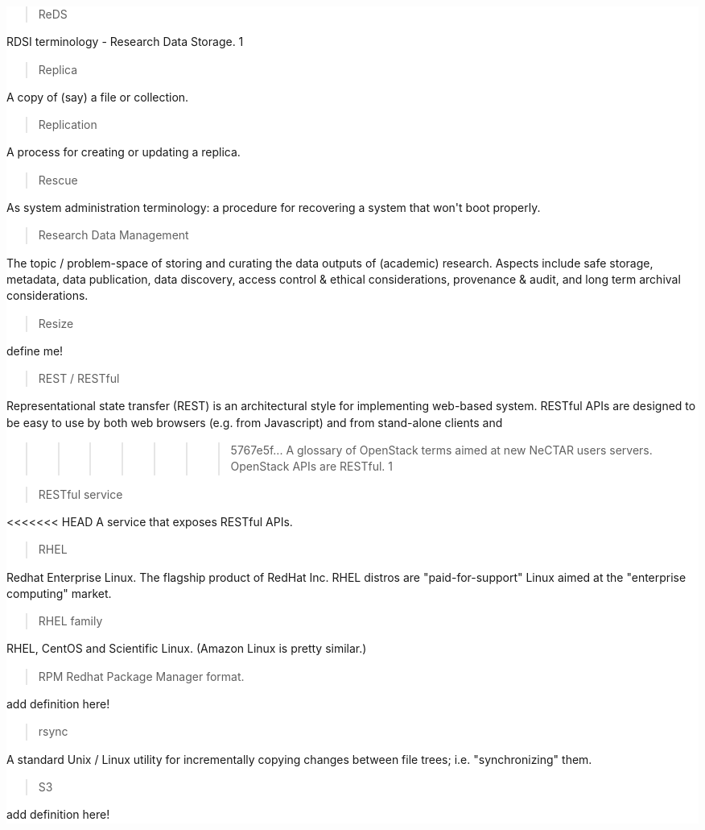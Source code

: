 > ReDS

RDSI terminology - Research Data Storage.   1

> Replica

A copy of (say) a file or collection.

> Replication

A process for creating or updating a replica.

> Rescue

As system administration terminology: a procedure for recovering a system
that won't boot properly.

> Research Data Management

The topic / problem-space of storing and curating the data outputs of
(academic) research.  Aspects include safe storage, metadata, data publication,
data discovery, access control & ethical considerations, provenance & audit,
and long term archival considerations.

> Resize

define me!

> REST / RESTful

Representational state transfer (REST) is an architectural style for
implementing web-based system. RESTful APIs are designed to be easy to use by
both web browsers (e.g. from Javascript) and from stand-alone clients and
>>>>>>> 5767e5f... A glossary of OpenStack terms aimed at new NeCTAR users
servers. OpenStack APIs are RESTful.   1

> RESTful service

<<<<<<< HEAD
   A service that exposes RESTful APIs.

> RHEL

  Redhat Enterprise Linux.  The flagship product of RedHat Inc. RHEL distros are
 "paid-for-support" Linux aimed at the "enterprise computing" market.

> RHEL family

   RHEL, CentOS and Scientific Linux.  (Amazon Linux is pretty similar.)

> RPM   Redhat Package Manager format.

add definition here!

> rsync

 A standard Unix / Linux utility for incrementally copying changes between file
 trees; i.e. "synchronizing" them.

> S3

add definition here!
